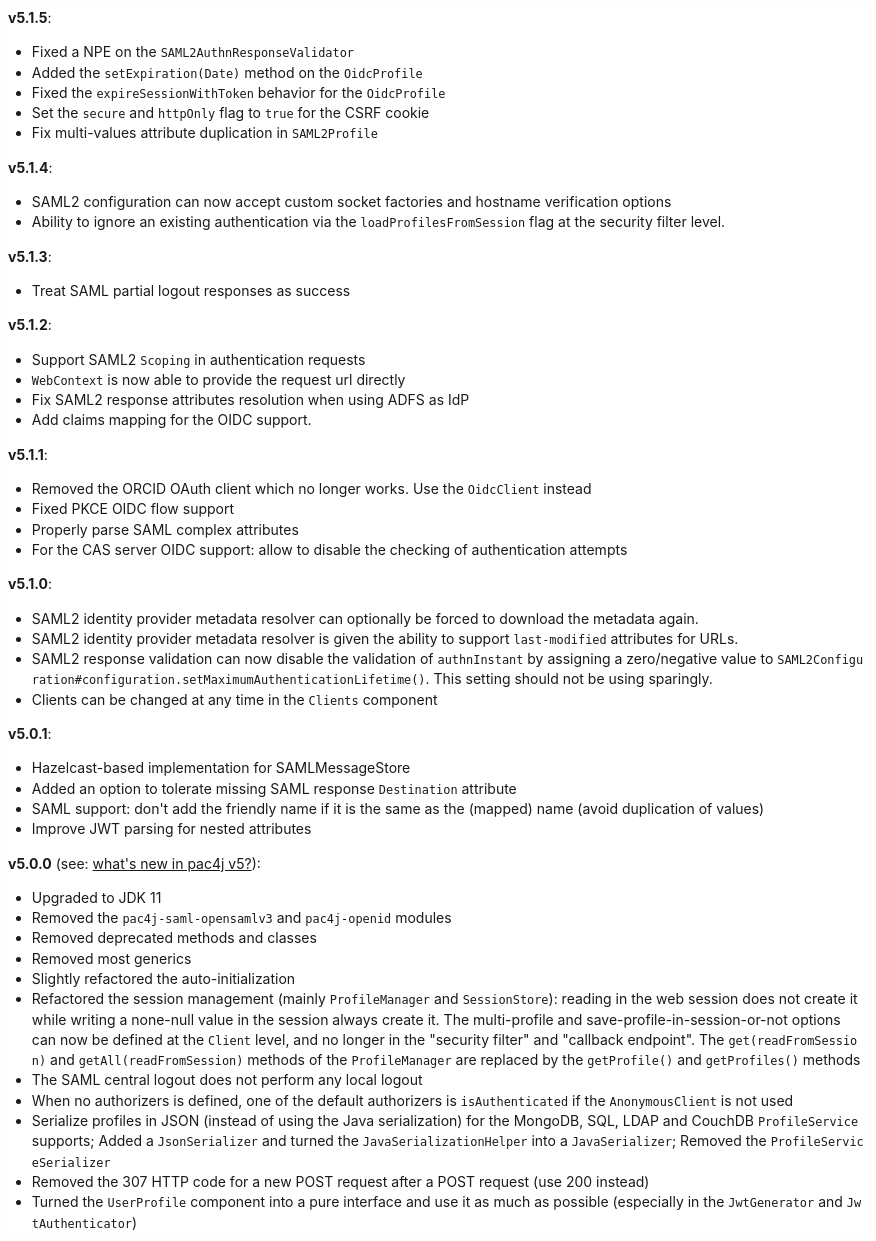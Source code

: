 **v5.1.5**:
- Fixed a NPE on the `SAML2AuthnResponseValidator`
- Added the `setExpiration(Date)` method on the `OidcProfile`
- Fixed the `expireSessionWithToken` behavior for the `OidcProfile`
- Set the `secure` and `httpOnly` flag to `true` for the CSRF cookie
- Fix multi-values attribute duplication in `SAML2Profile`

**v5.1.4**:
- SAML2 configuration can now accept custom socket factories and hostname verification options
- Ability to ignore an existing authentication via the `loadProfilesFromSession` flag at the security filter level.

**v5.1.3**:
- Treat SAML partial logout responses as success

**v5.1.2**:
- Support SAML2 `Scoping` in authentication requests
- `WebContext` is now able to provide the request url directly
- Fix SAML2 response attributes resolution when using ADFS as IdP
- Add claims mapping for the OIDC support.

**v5.1.1**:
- Removed the ORCID OAuth client which no longer works. Use the `OidcClient` instead
- Fixed PKCE OIDC flow support
- Properly parse SAML complex attributes
- For the CAS server OIDC support: allow to disable the checking of authentication attempts

**v5.1.0**:
- SAML2 identity provider metadata resolver can optionally be forced to download the metadata again.
- SAML2 identity provider metadata resolver is given the ability to support `last-modified` attributes for URLs.
- SAML2 response validation can now disable the validation of `authnInstant` by assigning a zero/negative value to
  `SAML2Configuration#configuration.setMaximumAuthenticationLifetime()`. This setting should not be using sparingly.
- Clients can be changed at any time in the `Clients` component

**v5.0.1**:
- Hazelcast-based implementation for SAMLMessageStore
- Added an option to tolerate missing SAML response `Destination` attribute
- SAML support: don't add the friendly name if it is the same as the (mapped) name (avoid duplication of values)
- Improve JWT parsing for nested attributes

**v5.0.0** (see: [what's new in pac4j v5?](/blog/what_s_new_in_pac4j_v5.html)):
- Upgraded to JDK 11
- Removed the `pac4j-saml-opensamlv3` and `pac4j-openid` modules
- Removed deprecated methods and classes
- Removed most generics
- Slightly refactored the auto-initialization
- Refactored the session management (mainly `ProfileManager` and `SessionStore`): reading in the web session does not create it while writing a none-null value in the session always create it. The multi-profile and save-profile-in-session-or-not options can now be defined at the `Client` level, and no longer in the "security filter" and "callback endpoint". The `get(readFromSession)` and `getAll(readFromSession)` methods of the `ProfileManager` are replaced by the `getProfile()` and `getProfiles()` methods
- The SAML central logout does not perform any local logout
- When no authorizers is defined, one of the default authorizers is `isAuthenticated` if the `AnonymousClient` is not used
- Serialize profiles in JSON (instead of using the Java serialization) for the MongoDB, SQL, LDAP and CouchDB `ProfileService` supports; Added a `JsonSerializer` and turned the `JavaSerializationHelper` into a `JavaSerializer`; Removed the `ProfileServiceSerializer`
- Removed the 307 HTTP code for a new POST request after a POST request (use 200 instead)
- Turned the `UserProfile` component into a pure interface and use it as much as possible (especially in the `JwtGenerator` and `JwtAuthenticator`)